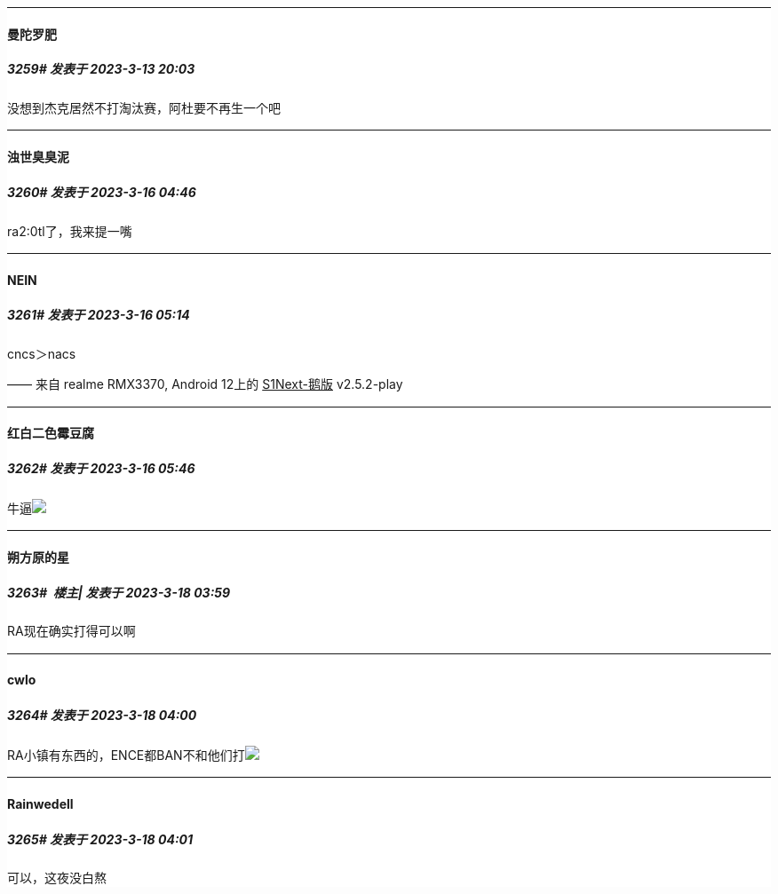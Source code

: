 
*****

####  曼陀罗肥  
##### 3259#       发表于 2023-3-13 20:03

没想到杰克居然不打淘汰赛，阿杜要不再生一个吧


*****

####  浊世臭臭泥  
##### 3260#       发表于 2023-3-16 04:46

ra2:0tl了，我来提一嘴

*****

####  NEIN  
##### 3261#       发表于 2023-3-16 05:14

cncs＞nacs

—— 来自 realme RMX3370, Android 12上的 [S1Next-鹅版](https://github.com/ykrank/S1-Next/releases) v2.5.2-play

*****

####  红白二色霉豆腐  
##### 3262#       发表于 2023-3-16 05:46

牛逼<img src="https://static.saraba1st.com/image/smiley/face2017/062.gif" referrerpolicy="no-referrer">


*****

####  朔方原的星  
##### 3263#         楼主| 发表于 2023-3-18 03:59

RA现在确实打得可以啊

*****

####  cwlo  
##### 3264#       发表于 2023-3-18 04:00

RA小镇有东西的，ENCE都BAN不和他们打<img src="https://static.saraba1st.com/image/smiley/face2017/067.png" referrerpolicy="no-referrer">

*****

####  Rainwedell  
##### 3265#       发表于 2023-3-18 04:01

可以，这夜没白熬
